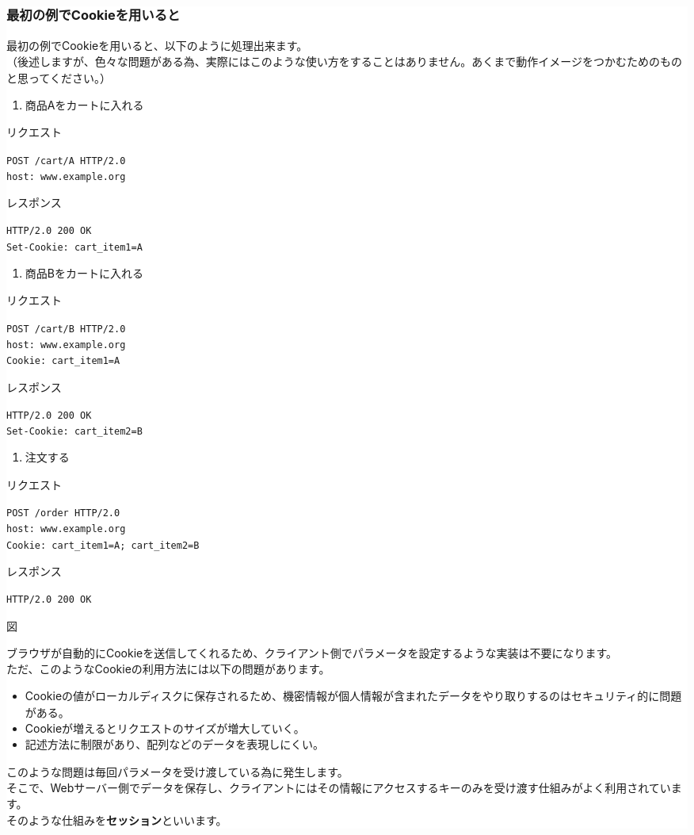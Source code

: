 ### 最初の例でCookieを用いると  
最初の例でCookieを用いると、以下のように処理出来ます。  
（後述しますが、色々な問題がある為、実際にはこのような使い方をすることはありません。あくまで動作イメージをつかむためのものと思ってください。）  

1. 商品Aをカートに入れる  

リクエスト 
``` 
POST /cart/A HTTP/2.0
host: www.example.org
```

レスポンス  
```
HTTP/2.0 200 OK
Set-Cookie: cart_item1=A  
```


1. 商品Bをカートに入れる  

リクエスト 
``` 
POST /cart/B HTTP/2.0
host: www.example.org
Cookie: cart_item1=A
```

レスポンス  
```
HTTP/2.0 200 OK
Set-Cookie: cart_item2=B  
```

1. 注文する  

リクエスト 
``` 
POST /order HTTP/2.0
host: www.example.org
Cookie: cart_item1=A; cart_item2=B
```

レスポンス  
```
HTTP/2.0 200 OK
```

図  


ブラウザが自動的にCookieを送信してくれるため、クライアント側でパラメータを設定するような実装は不要になります。  
ただ、このようなCookieの利用方法には以下の問題があります。  

- Cookieの値がローカルディスクに保存されるため、機密情報が個人情報が含まれたデータをやり取りするのはセキュリティ的に問題がある。  
- Cookieが増えるとリクエストのサイズが増大していく。  
- 記述方法に制限があり、配列などのデータを表現しにくい。  


このような問題は毎回パラメータを受け渡している為に発生します。  
そこで、Webサーバー側でデータを保存し、クライアントにはその情報にアクセスするキーのみを受け渡す仕組みがよく利用されています。  
そのような仕組みを**セッション**といいます。  
